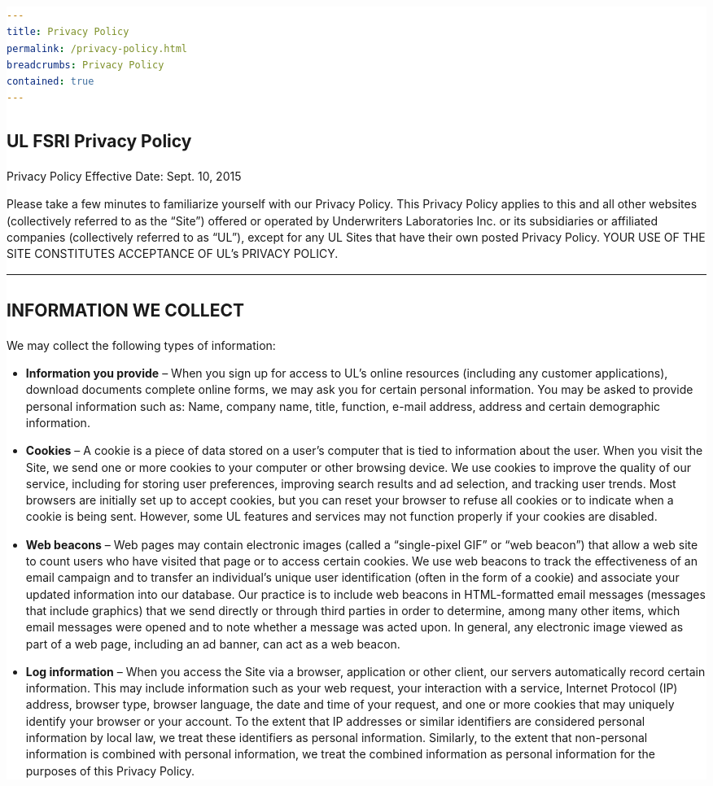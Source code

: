```yaml
---
title: Privacy Policy
permalink: /privacy-policy.html
breadcrumbs: Privacy Policy
contained: true
---
```


## UL FSRI Privacy Policy

Privacy Policy
Effective Date: Sept. 10, 2015

Please take a few minutes to familiarize yourself with our Privacy Policy. This Privacy Policy applies to this and all other websites (collectively referred to as the “Site”) offered or operated by Underwriters Laboratories Inc. or its subsidiaries or affiliated companies (collectively referred to as “UL”), except for any UL Sites that have their own posted Privacy Policy. YOUR USE OF THE SITE CONSTITUTES ACCEPTANCE OF UL’s PRIVACY POLICY.

****

## INFORMATION WE COLLECT

We may collect the following types of information:

- **Information you provide** – When you sign up for access to UL’s online resources (including any customer applications), download documents  complete online forms, we may ask you for certain personal information. You may be asked to provide personal information such as: Name, company name, title, function, e-mail address, address and certain demographic information.

- **Cookies** – A cookie is a piece of data stored on a user’s computer that is tied to information about the user. When you visit the Site, we send one or more cookies to your computer or other browsing device. We use cookies to improve the quality of our service, including for storing user preferences, improving search results and ad selection, and tracking user trends. Most browsers are initially set up to accept cookies, but you can reset your browser to refuse all cookies or to indicate when a cookie is being sent. However, some UL features and services may not function properly if your cookies are disabled.

- **Web beacons** – Web pages may contain electronic images (called a “single-pixel GIF” or “web beacon”) that allow a web site to count users who have visited that page or to access certain cookies. We use web beacons to track the effectiveness of an email campaign and to transfer an individual’s unique user identification (often in the form of a cookie) and associate your updated information into our database. Our practice is to include web beacons in HTML-formatted email messages (messages that include graphics) that we send directly or through third parties in order to determine, among many other items, which email messages were opened and to note whether a message was acted upon. In general, any electronic image viewed as part of a web page, including an ad banner, can act as a web beacon.

- **Log information** – When you access the Site via a browser, application or other client, our servers automatically record certain information. This may include information such as your web request, your interaction with a service, Internet Protocol (IP) address, browser type, browser language, the date and time of your request, and one or more cookies that may uniquely identify your browser or your account. To the extent that IP addresses or similar identifiers are considered personal information by local law, we treat these identifiers as personal information. Similarly, to the extent that non-personal information is combined with personal information, we treat the combined information as personal information for the purposes of this Privacy Policy.
